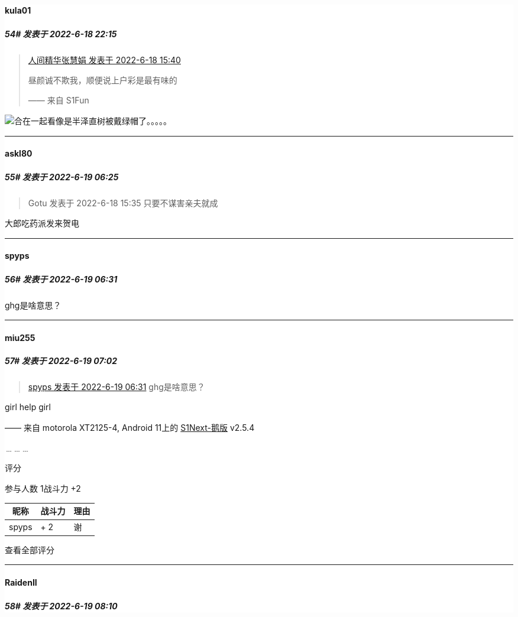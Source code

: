 ####  kula01  
##### 54#       发表于 2022-6-18 22:15

<blockquote><a href="httphttps://bbs.saraba1st.com/2b/forum.php?mod=redirect&amp;goto=findpost&amp;pid=56318412&amp;ptid=2076534" target="_blank">人间精华张慧娟 发表于 2022-6-18 15:40</a>

昼颜诚不欺我，顺便说上户彩是最有味的

—— 来自 S1Fun</blockquote>
<img src="https://static.saraba1st.com/image/smiley/face2017/022.png" referrerpolicy="no-referrer">合在一起看像是半泽直树被戴绿帽了。。。。。

*****

####  askl80  
##### 55#       发表于 2022-6-19 06:25

<blockquote>Gotu 发表于 2022-6-18 15:35
只要不谋害亲夫就成</blockquote>
大郎吃药派发来贺电

*****

####  spyps  
##### 56#       发表于 2022-6-19 06:31

ghg是啥意思？

*****

####  miu255  
##### 57#       发表于 2022-6-19 07:02

<blockquote><a href="httphttps://bbs.saraba1st.com/2b/forum.php?mod=redirect&amp;goto=findpost&amp;pid=56324639&amp;ptid=2076534" target="_blank">spyps 发表于 2022-6-19 06:31</a>
ghg是啥意思？</blockquote>
girl help girl

—— 来自 motorola XT2125-4, Android 11上的 [S1Next-鹅版](https://github.com/ykrank/S1-Next/releases) v2.5.4

﹍﹍﹍

评分

 参与人数 1战斗力 +2

|昵称|战斗力|理由|
|----|---|---|
| spyps| + 2|谢|

查看全部评分

*****

####  RaidenII  
##### 58#       发表于 2022-6-19 08:10
